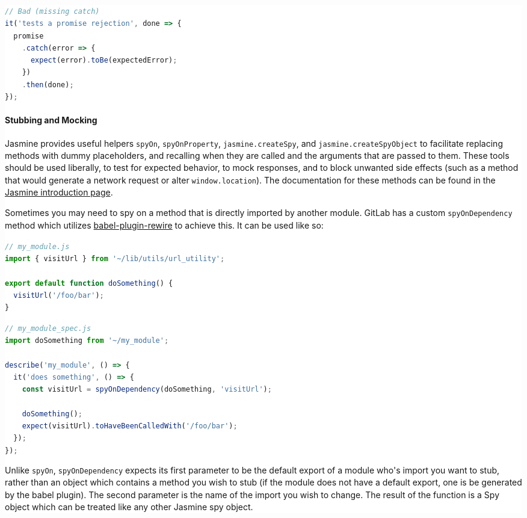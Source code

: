 ```javascript
// Bad (missing catch)
it('tests a promise rejection', done => {
  promise
    .catch(error => {
      expect(error).toBe(expectedError);
    })
    .then(done);
});
```

#### Stubbing and Mocking

Jasmine provides useful helpers `spyOn`, `spyOnProperty`, `jasmine.createSpy`,
and `jasmine.createSpyObject` to facilitate replacing methods with dummy
placeholders, and recalling when they are called and the arguments that are
passed to them. These tools should be used liberally, to test for expected
behavior, to mock responses, and to block unwanted side effects (such as a
method that would generate a network request or alter `window.location`). The
documentation for these methods can be found in the [Jasmine introduction page](https://jasmine.github.io/2.0/introduction.html#section-Spies).

Sometimes you may need to spy on a method that is directly imported by another
module. GitLab has a custom `spyOnDependency` method which utilizes
[babel-plugin-rewire](https://github.com/speedskater/babel-plugin-rewire) to
achieve this. It can be used like so:

```javascript
// my_module.js
import { visitUrl } from '~/lib/utils/url_utility';

export default function doSomething() {
  visitUrl('/foo/bar');
}
```

```javascript
// my_module_spec.js
import doSomething from '~/my_module';

describe('my_module', () => {
  it('does something', () => {
    const visitUrl = spyOnDependency(doSomething, 'visitUrl');

    doSomething();
    expect(visitUrl).toHaveBeenCalledWith('/foo/bar');
  });
});
```

Unlike `spyOn`, `spyOnDependency` expects its first parameter to be the default
export of a module who's import you want to stub, rather than an object which
contains a method you wish to stub (if the module does not have a default
export, one is be generated by the babel plugin). The second parameter is the
name of the import you wish to change. The result of the function is a Spy
object which can be treated like any other Jasmine spy object.
